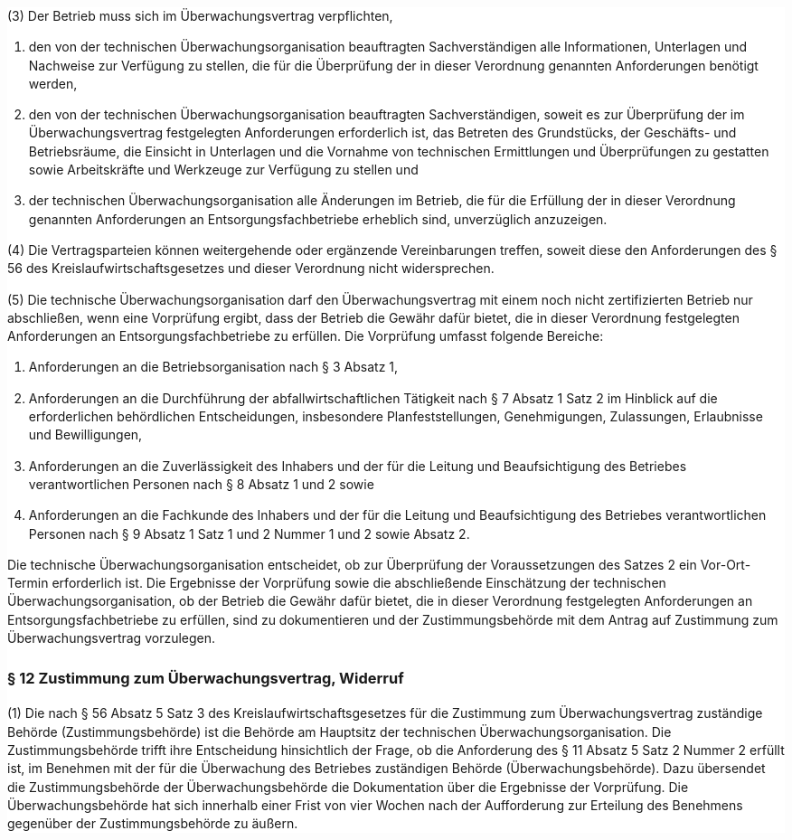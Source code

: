 


(3) Der Betrieb muss sich im Überwachungsvertrag verpflichten,

1.  den von der technischen Überwachungsorganisation beauftragten Sachverständigen alle Informationen, Unterlagen und Nachweise zur Verfügung zu stellen, die für die Überprüfung der in dieser Verordnung genannten Anforderungen benötigt werden,


2.  den von der technischen Überwachungsorganisation beauftragten Sachverständigen, soweit es zur Überprüfung der im Überwachungsvertrag festgelegten Anforderungen erforderlich ist, das Betreten des Grundstücks, der Geschäfts- und Betriebsräume, die Einsicht in Unterlagen und die Vornahme von technischen Ermittlungen und Überprüfungen zu gestatten sowie Arbeitskräfte und Werkzeuge zur Verfügung zu stellen und


3.  der technischen Überwachungsorganisation alle Änderungen im Betrieb, die für die Erfüllung der in dieser Verordnung genannten Anforderungen an Entsorgungsfachbetriebe erheblich sind, unverzüglich anzuzeigen.




(4) Die Vertragsparteien können weitergehende oder ergänzende Vereinbarungen treffen, soweit diese den Anforderungen des § 56 des Kreislaufwirtschaftsgesetzes und dieser Verordnung nicht widersprechen.

(5) Die technische Überwachungsorganisation darf den Überwachungsvertrag mit einem noch nicht zertifizierten Betrieb nur abschließen, wenn eine Vorprüfung ergibt, dass der Betrieb die Gewähr dafür bietet, die in dieser Verordnung festgelegten Anforderungen an Entsorgungsfachbetriebe zu erfüllen. Die Vorprüfung umfasst folgende Bereiche:

1.  Anforderungen an die Betriebsorganisation nach § 3 Absatz 1,


2.  Anforderungen an die Durchführung der abfallwirtschaftlichen Tätigkeit nach § 7 Absatz 1 Satz 2 im Hinblick auf die erforderlichen behördlichen Entscheidungen, insbesondere Planfeststellungen, Genehmigungen, Zulassungen, Erlaubnisse und Bewilligungen,


3.  Anforderungen an die Zuverlässigkeit des Inhabers und der für die Leitung und Beaufsichtigung des Betriebes verantwortlichen Personen nach § 8 Absatz 1 und 2 sowie


4.  Anforderungen an die Fachkunde des Inhabers und der für die Leitung und Beaufsichtigung des Betriebes verantwortlichen Personen nach § 9 Absatz 1 Satz 1 und 2 Nummer 1 und 2 sowie Absatz 2.



Die technische Überwachungsorganisation entscheidet, ob zur Überprüfung der Voraussetzungen des Satzes 2 ein Vor-Ort-Termin erforderlich ist. Die Ergebnisse der Vorprüfung sowie die abschließende Einschätzung der technischen Überwachungsorganisation, ob der Betrieb die Gewähr dafür bietet, die in dieser Verordnung festgelegten Anforderungen an Entsorgungsfachbetriebe zu erfüllen, sind zu dokumentieren und der Zustimmungsbehörde mit dem Antrag auf Zustimmung zum Überwachungsvertrag vorzulegen.


### § 12 Zustimmung zum Überwachungsvertrag, Widerruf

(1) Die nach § 56 Absatz 5 Satz 3 des Kreislaufwirtschaftsgesetzes für die Zustimmung zum Überwachungsvertrag zuständige Behörde (Zustimmungsbehörde) ist die Behörde am Hauptsitz der technischen Überwachungsorganisation. Die Zustimmungsbehörde trifft ihre Entscheidung hinsichtlich der Frage, ob die Anforderung des § 11 Absatz 5 Satz 2 Nummer 2 erfüllt ist, im Benehmen mit der für die Überwachung des Betriebes zuständigen Behörde (Überwachungsbehörde). Dazu übersendet die Zustimmungsbehörde der Überwachungsbehörde die Dokumentation über die Ergebnisse der Vorprüfung. Die Überwachungsbehörde hat sich innerhalb einer Frist von vier Wochen nach der Aufforderung zur Erteilung des Benehmens gegenüber der Zustimmungsbehörde zu äußern.
